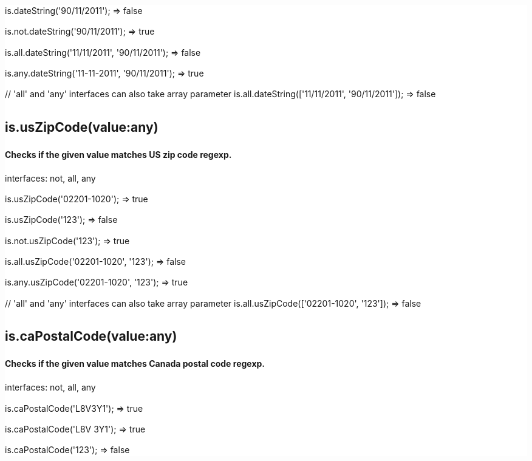 is.dateString('90/11/2011');
\=> false

is.not.dateString('90/11/2011');
\=> true

is.all.dateString('11/11/2011', '90/11/2011');
\=> false

is.any.dateString('11-11-2011', '90/11/2011');
\=> true

// 'all' and 'any' interfaces can also take array parameter
is.all.dateString(\['11/11/2011', '90/11/2011'\]);
\=> false

is.usZipCode(value:any)
-----------------------

#### Checks if the given value matches US zip code regexp.

interfaces: not, all, any

is.usZipCode('02201-1020');
\=> true

is.usZipCode('123');
\=> false

is.not.usZipCode('123');
\=> true

is.all.usZipCode('02201-1020', '123');
\=> false

is.any.usZipCode('02201-1020', '123');
\=> true

// 'all' and 'any' interfaces can also take array parameter
is.all.usZipCode(\['02201-1020', '123'\]);
\=> false

is.caPostalCode(value:any)
--------------------------

#### Checks if the given value matches Canada postal code regexp.

interfaces: not, all, any

is.caPostalCode('L8V3Y1');
\=> true

is.caPostalCode('L8V 3Y1');
\=> true

is.caPostalCode('123');
\=> false
